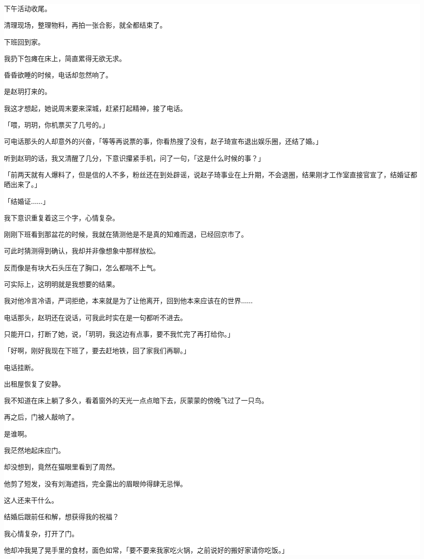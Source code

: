 下午活动收尾。

清理现场，整理物料，再拍一张合影，就全都结束了。

下班回到家。

我扔下包瘫在床上，简直累得无欲无求。

昏昏欲睡的时候，电话却忽然响了。

是赵玥打来的。

我这才想起，她说周末要来深城，赶紧打起精神，接了电话。

「喂，玥玥，你机票买了几号的。」

可电话那头的人却意外的兴奋，「等等再说票的事，你看热搜了没有，赵子琦宣布退出娱乐圈，还结了婚。」

听到赵玥的话，我又清醒了几分，下意识攥紧手机，问了一句，「这是什么时候的事？」

「前两天就有人爆料了，但是信的人不多，粉丝还在到处辟谣，说赵子琦事业在上升期，不会退圈，结果刚才工作室直接官宣了，结婚证都晒出来了。」

「结婚证……」

我下意识重复着这三个字，心情复杂。

刚刚下班看到那盆花的时候，我就在猜测他是不是真的知难而退，已经回京市了。

可此时猜测得到确认，我却并非像想象中那样放松。

反而像是有块大石头压在了胸口，怎么都喘不上气。

可实际上，这明明就是我想要的结果。

我对他冷言冷语，严词拒绝，本来就是为了让他离开，回到他本来应该在的世界……

电话那头，赵玥还在说话，可我此时实在是一句都听不进去。

只能开口，打断了她，说，「玥玥，我这边有点事，要不我忙完了再打给你。」

「好啊，刚好我现在下班了，要去赶地铁，回了家我们再聊。」

电话挂断。

出租屋恢复了安静。

我不知道在床上躺了多久，看着窗外的天光一点点暗下去，灰蒙蒙的傍晚飞过了一只鸟。

再之后，门被人敲响了。

是谁啊。

我茫然地起床应门。

却没想到，竟然在猫眼里看到了周然。

他剪了短发，没有刘海遮挡，完全露出的眉眼帅得肆无忌惮。

这人还来干什么。

结婚后跟前任和解，想获得我的祝福？

我心情复杂，打开了门。

他却冲我晃了晃手里的食材，面色如常，「要不要来我家吃火锅，之前说好的搬好家请你吃饭。」
